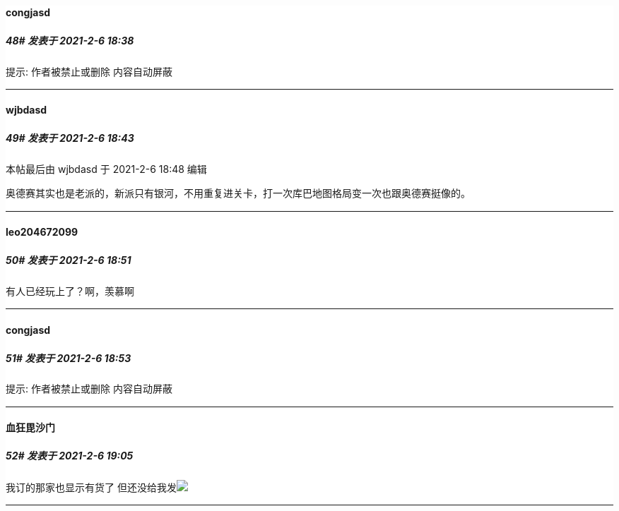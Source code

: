####  congjasd  
##### 48#       发表于 2021-2-6 18:38

提示: 作者被禁止或删除 内容自动屏蔽



*****

####  wjbdasd  
##### 49#       发表于 2021-2-6 18:43



 本帖最后由 wjbdasd 于 2021-2-6 18:48 编辑 

奥德赛其实也是老派的，新派只有银河，不用重复进关卡，打一次库巴地图格局变一次也跟奥德赛挺像的。







*****

####  leo204672099  
##### 50#       发表于 2021-2-6 18:51




有人已经玩上了？啊，羡慕啊







*****

####  congjasd  
##### 51#       发表于 2021-2-6 18:53

提示: 作者被禁止或删除 内容自动屏蔽



*****

####  血狂毘沙门  
##### 52#       发表于 2021-2-6 19:05




我订的那家也显示有货了 但还没给我发<img src="https://static.saraba1st.com/image/smiley/face2017/135.png" referrerpolicy="no-referrer">







*****
